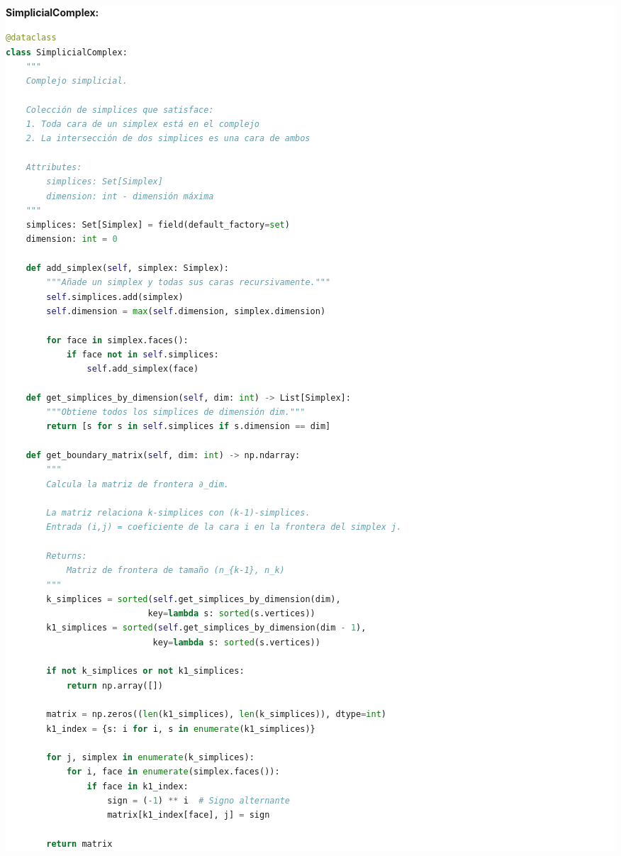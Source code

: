 **SimplicialComplex:**

```python
@dataclass
class SimplicialComplex:
    """
    Complejo simplicial.
    
    Colección de simplices que satisface:
    1. Toda cara de un simplex está en el complejo
    2. La intersección de dos simplices es una cara de ambos
    
    Attributes:
        simplices: Set[Simplex]
        dimension: int - dimensión máxima
    """
    simplices: Set[Simplex] = field(default_factory=set)
    dimension: int = 0
    
    def add_simplex(self, simplex: Simplex):
        """Añade un simplex y todas sus caras recursivamente."""
        self.simplices.add(simplex)
        self.dimension = max(self.dimension, simplex.dimension)
        
        for face in simplex.faces():
            if face not in self.simplices:
                self.add_simplex(face)
    
    def get_simplices_by_dimension(self, dim: int) -> List[Simplex]:
        """Obtiene todos los simplices de dimensión dim."""
        return [s for s in self.simplices if s.dimension == dim]
    
    def get_boundary_matrix(self, dim: int) -> np.ndarray:
        """
        Calcula la matriz de frontera ∂_dim.
        
        La matriz relaciona k-simplices con (k-1)-simplices.
        Entrada (i,j) = coeficiente de la cara i en la frontera del simplex j.
        
        Returns:
            Matriz de frontera de tamaño (n_{k-1}, n_k)
        """
        k_simplices = sorted(self.get_simplices_by_dimension(dim), 
                            key=lambda s: sorted(s.vertices))
        k1_simplices = sorted(self.get_simplices_by_dimension(dim - 1),
                             key=lambda s: sorted(s.vertices))
        
        if not k_simplices or not k1_simplices:
            return np.array([])
        
        matrix = np.zeros((len(k1_simplices), len(k_simplices)), dtype=int)
        k1_index = {s: i for i, s in enumerate(k1_simplices)}
        
        for j, simplex in enumerate(k_simplices):
            for i, face in enumerate(simplex.faces()):
                if face in k1_index:
                    sign = (-1) ** i  # Signo alternante
                    matrix[k1_index[face], j] = sign
        
        return matrix
```
